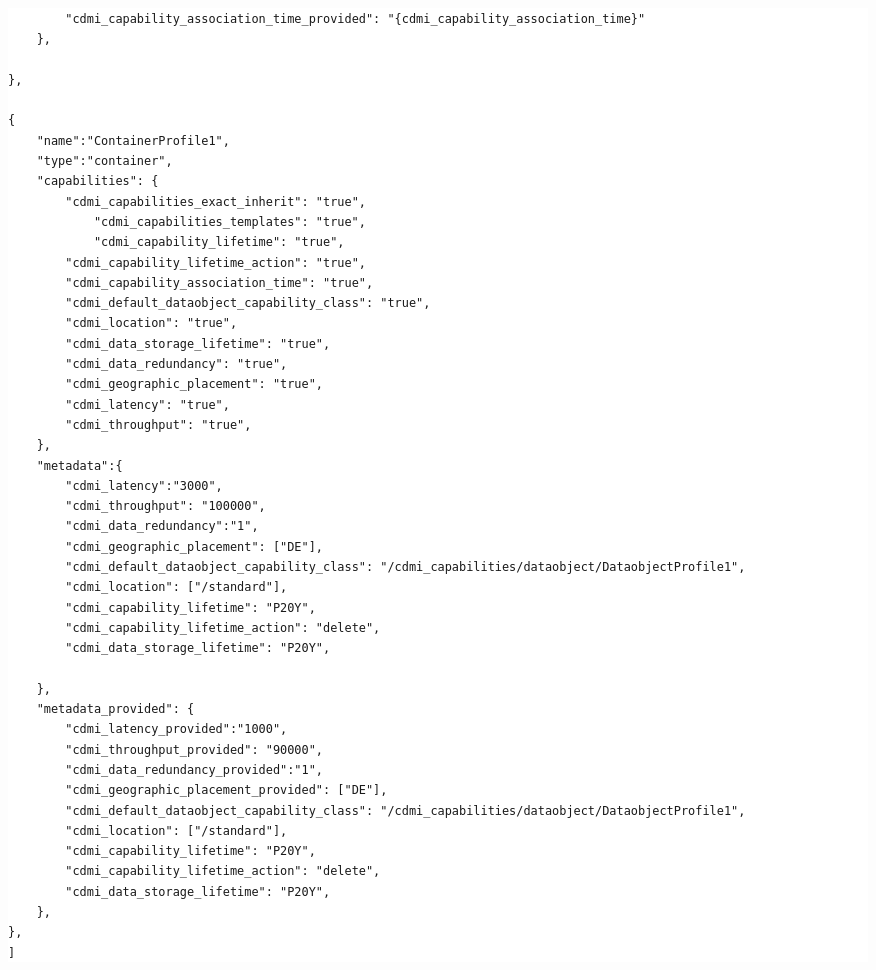 ```
		"cdmi_capability_association_time_provided": "{cdmi_capability_association_time}"		
	},
	
},

{
	"name":"ContainerProfile1", 
	"type":"container", 
	"capabilities": {
	    "cdmi_capabilities_exact_inherit": "true",
            "cdmi_capabilities_templates": "true",
            "cdmi_capability_lifetime": "true",
	    "cdmi_capability_lifetime_action": "true",
	    "cdmi_capability_association_time": "true",
	    "cdmi_default_dataobject_capability_class": "true",
	    "cdmi_location": "true",
	    "cdmi_data_storage_lifetime": "true",
	    "cdmi_data_redundancy": "true",
	    "cdmi_geographic_placement": "true",
	    "cdmi_latency": "true",
	    "cdmi_throughput": "true",
	},
	"metadata":{
		"cdmi_latency":"3000",
		"cdmi_throughput": "100000",
		"cdmi_data_redundancy":"1",
		"cdmi_geographic_placement": ["DE"],
		"cdmi_default_dataobject_capability_class": "/cdmi_capabilities/dataobject/DataobjectProfile1",
		"cdmi_location": ["/standard"],
		"cdmi_capability_lifetime": "P20Y",
		"cdmi_capability_lifetime_action": "delete",
		"cdmi_data_storage_lifetime": "P20Y",
		
	},
	"metadata_provided": {
		"cdmi_latency_provided":"1000",
		"cdmi_throughput_provided": "90000", 
		"cdmi_data_redundancy_provided":"1",
		"cdmi_geographic_placement_provided": ["DE"],
		"cdmi_default_dataobject_capability_class": "/cdmi_capabilities/dataobject/DataobjectProfile1",
		"cdmi_location": ["/standard"],
		"cdmi_capability_lifetime": "P20Y",
		"cdmi_capability_lifetime_action": "delete",
		"cdmi_data_storage_lifetime": "P20Y",	
	}, 
},
]
```
